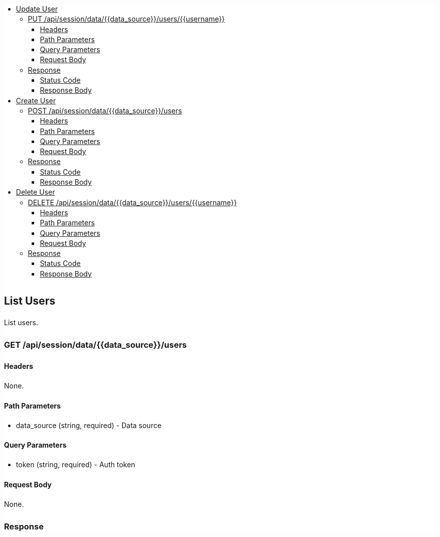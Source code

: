   - [Update User](#update-user)
    - [PUT /api/session/data/{{data_source}}/users/{{username}}](#put-apisessiondatadatasourceusersusername)
      - [Headers](#headers-12)
      - [Path Parameters](#path-parameters-12)
      - [Query Parameters](#query-parameters-12)
      - [Request Body](#request-body-12)
    - [Response](#response-12)
      - [Status Code](#status-code-12)
      - [Response Body](#response-body-12)
  - [Create User](#create-user)
    - [POST /api/session/data/{{data_source}}/users](#post-apisessiondatadatasourceusers)
      - [Headers](#headers-13)
      - [Path Parameters](#path-parameters-13)
      - [Query Parameters](#query-parameters-13)
      - [Request Body](#request-body-13)
    - [Response](#response-13)
      - [Status Code](#status-code-13)
      - [Response Body](#response-body-13)
  - [Delete User](#delete-user)
    - [DELETE /api/session/data/{{data_source}}/users/{{username}}](#delete-apisessiondatadatasourceusersusername)
      - [Headers](#headers-14)
      - [Path Parameters](#path-parameters-14)
      - [Query Parameters](#query-parameters-14)
      - [Request Body](#request-body-14)
    - [Response](#response-14)
      - [Status Code](#status-code-14)
      - [Response Body](#response-body-14)

## List Users

List users.

### GET /api/session/data/{{data_source}}/users

#### Headers

None.

#### Path Parameters

- data_source (string, required) - Data source

#### Query Parameters

- token (string, required) - Auth token

#### Request Body

None.

### Response
